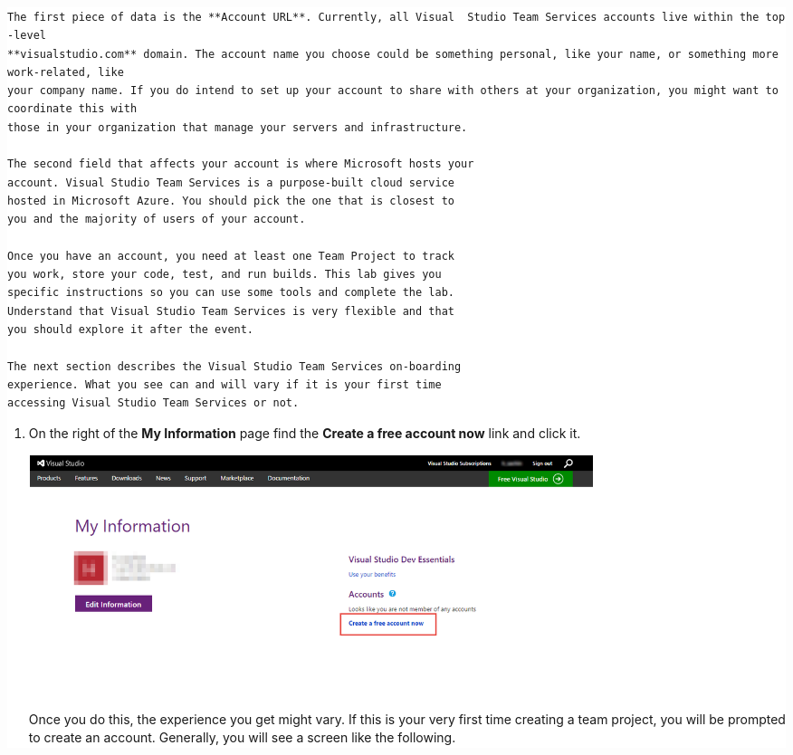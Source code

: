     The first piece of data is the **Account URL**. Currently, all Visual  Studio Team Services accounts live within the top-level
    **visualstudio.com** domain. The account name you choose could be something personal, like your name, or something more work-related, like
    your company name. If you do intend to set up your account to share with others at your organization, you might want to coordinate this with
    those in your organization that manage your servers and infrastructure. 

    The second field that affects your account is where Microsoft hosts your
    account. Visual Studio Team Services is a purpose-built cloud service
    hosted in Microsoft Azure. You should pick the one that is closest to
    you and the majority of users of your account.

    Once you have an account, you need at least one Team Project to track
    you work, store your code, test, and run builds. This lab gives you
    specific instructions so you can use some tools and complete the lab.
    Understand that Visual Studio Team Services is very flexible and that
    you should explore it after the event.

    The next section describes the Visual Studio Team Services on-boarding
    experience. What you see can and will vary if it is your first time
    accessing Visual Studio Team Services or not.

1.  On the right of the **My Information** page find the **Create a free
    account now** link and click it.

    <img src="./images/image5.png" width="624" height="263" />

    Once you do this, the experience you get might vary. If this is your
    very first time creating a team project, you will be prompted to create
    an account. Generally, you will see a screen like the following.
